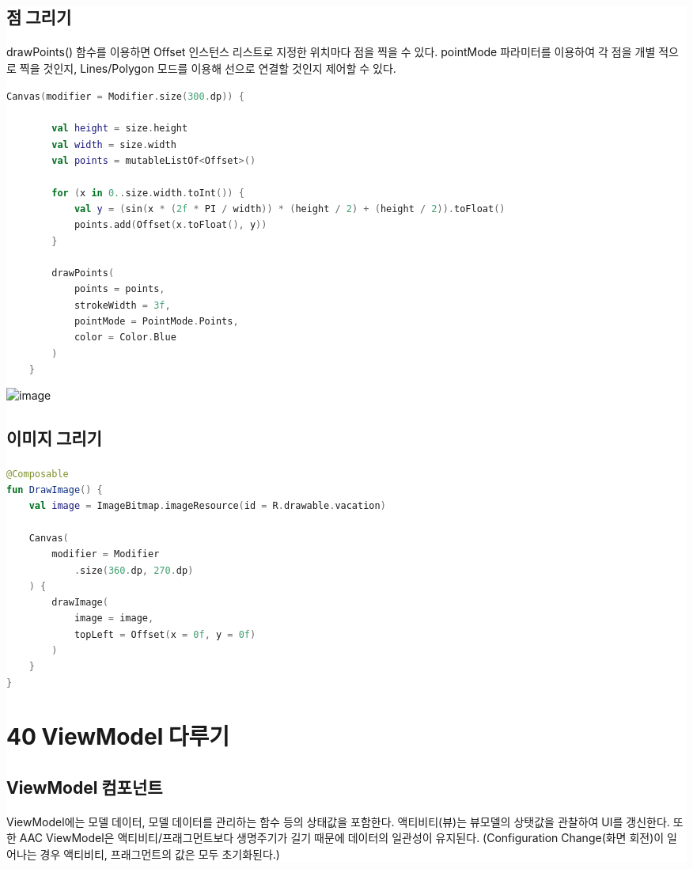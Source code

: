 ## 점 그리기
drawPoints() 함수를 이용하면 Offset 인스턴스 리스트로 지정한 위치마다 점을 찍을 수 있다. pointMode 파라미터를 이용하여 각 점을 개별 적으로 찍을 것인지, Lines/Polygon 모드를 이용해 선으로 연결할 것인지 제어할 수 있다.    

```kotlin
Canvas(modifier = Modifier.size(300.dp)) {

        val height = size.height
        val width = size.width
        val points = mutableListOf<Offset>()

        for (x in 0..size.width.toInt()) {
            val y = (sin(x * (2f * PI / width)) * (height / 2) + (height / 2)).toFloat()
            points.add(Offset(x.toFloat(), y))
        }

        drawPoints(
            points = points,
            strokeWidth = 3f,
            pointMode = PointMode.Points,
            color = Color.Blue
        )
    }
```

![image](https://user-images.githubusercontent.com/81678959/231204705-6fad6d72-933f-4518-8196-bba44bedb099.png)   

## 이미지 그리기
```kotlin
@Composable
fun DrawImage() {
    val image = ImageBitmap.imageResource(id = R.drawable.vacation)

    Canvas(
        modifier = Modifier
            .size(360.dp, 270.dp)
    ) {
        drawImage(
            image = image,
            topLeft = Offset(x = 0f, y = 0f)
        )
    }
}
```   

# 40 ViewModel 다루기
## ViewModel 컴포넌트
ViewModel에는 모델 데이터, 모델 데이터를 관리하는 함수 등의 상태값을 포함한다. 액티비티(뷰)는 뷰모델의 상탯값을 관찰하여 UI를 갱신한다. 또한 AAC ViewModel은 액티비티/프래그먼트보다 생명주기가 길기 때문에 데이터의 일관성이 유지된다. (Configuration Change(화면 회전)이 일어나는 경우 액티비티, 프래그먼트의 값은 모두 초기화된다.)   
